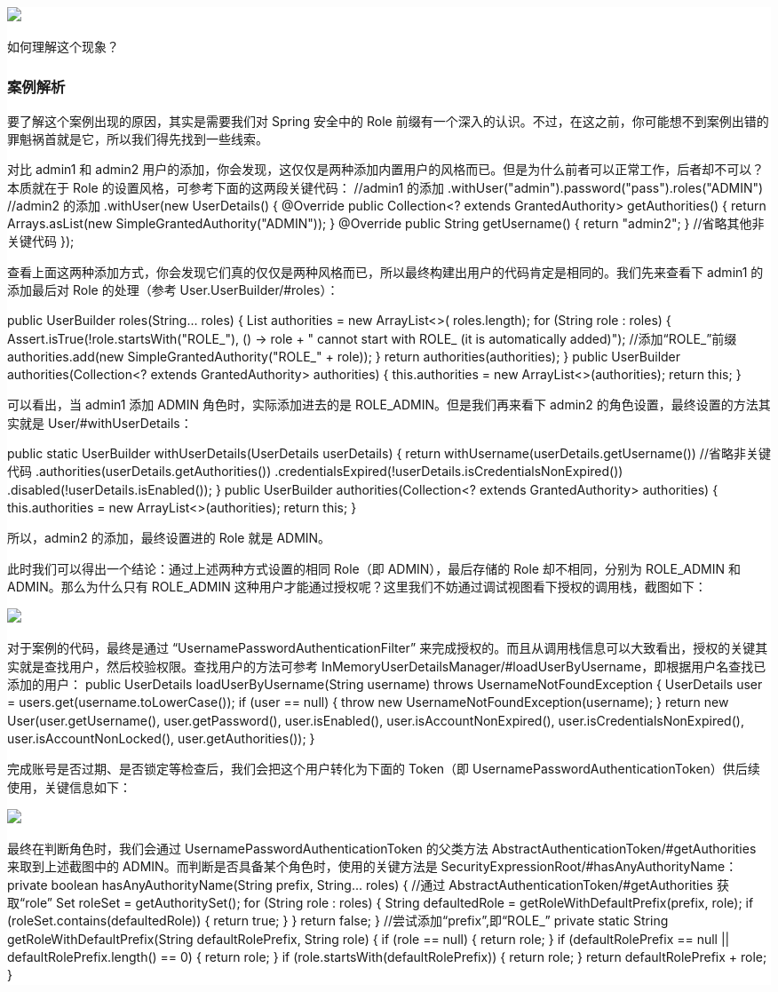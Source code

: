![](https://learn.lianglianglee.com/%e4%b8%93%e6%a0%8f/Spring%e7%bc%96%e7%a8%8b%e5%b8%b8%e8%a7%81%e9%94%99%e8%af%af50%e4%be%8b/assets/ce47e1607eb64191aafc9af9203af18d.jpg)

如何理解这个现象？

### 案例解析

要了解这个案例出现的原因，其实是需要我们对 Spring 安全中的 Role 前缀有一个深入的认识。不过，在这之前，你可能想不到案例出错的罪魁祸首就是它，所以我们得先找到一些线索。

对比 admin1 和 admin2 用户的添加，你会发现，这仅仅是两种添加内置用户的风格而已。但是为什么前者可以正常工作，后者却不可以？本质就在于 Role 的设置风格，可参考下面的这两段关键代码：
//admin1 的添加 .withUser("admin").password("pass").roles("ADMIN") //admin2 的添加 .withUser(new UserDetails() { @Override public Collection<? extends GrantedAuthority> getAuthorities() { return Arrays.asList(new SimpleGrantedAuthority("ADMIN")); } @Override public String getUsername() { return "admin2"; } //省略其他非关键代码 });

查看上面这两种添加方式，你会发现它们真的仅仅是两种风格而已，所以最终构建出用户的代码肯定是相同的。我们先来查看下 admin1 的添加最后对 Role 的处理（参考 User.UserBuilder/#roles）：

public UserBuilder roles(String... roles) { List<GrantedAuthority> authorities = new ArrayList<>( roles.length); for (String role : roles) { Assert.isTrue(!role.startsWith("ROLE_"), () -> role + " cannot start with ROLE_ (it is automatically added)"); //添加“ROLE_”前缀 authorities.add(new SimpleGrantedAuthority("ROLE_" + role)); } return authorities(authorities); } public UserBuilder authorities(Collection<? extends GrantedAuthority> authorities) { this.authorities = new ArrayList<>(authorities); return this; }

可以看出，当 admin1 添加 ADMIN 角色时，实际添加进去的是 ROLE_ADMIN。但是我们再来看下 admin2 的角色设置，最终设置的方法其实就是 User/#withUserDetails：

public static UserBuilder withUserDetails(UserDetails userDetails) { return withUsername(userDetails.getUsername()) //省略非关键代码 .authorities(userDetails.getAuthorities()) .credentialsExpired(!userDetails.isCredentialsNonExpired()) .disabled(!userDetails.isEnabled()); } public UserBuilder authorities(Collection<? extends GrantedAuthority> authorities) { this.authorities = new ArrayList<>(authorities); return this; }

所以，admin2 的添加，最终设置进的 Role 就是 ADMIN。

此时我们可以得出一个结论：通过上述两种方式设置的相同 Role（即 ADMIN），最后存储的 Role 却不相同，分别为 ROLE_ADMIN 和 ADMIN。那么为什么只有 ROLE_ADMIN 这种用户才能通过授权呢？这里我们不妨通过调试视图看下授权的调用栈，截图如下：

![](https://learn.lianglianglee.com/%e4%b8%93%e6%a0%8f/Spring%e7%bc%96%e7%a8%8b%e5%b8%b8%e8%a7%81%e9%94%99%e8%af%af50%e4%be%8b/assets/cf2d14ec8f4049dd9bfa4813fb19dbd3.jpg)

对于案例的代码，最终是通过 “UsernamePasswordAuthenticationFilter” 来完成授权的。而且从调用栈信息可以大致看出，授权的关键其实就是查找用户，然后校验权限。查找用户的方法可参考 InMemoryUserDetailsManager/#loadUserByUsername，即根据用户名查找已添加的用户：
public UserDetails loadUserByUsername(String username) throws UsernameNotFoundException { UserDetails user = users.get(username.toLowerCase()); if (user == null) { throw new UsernameNotFoundException(username); } return new User(user.getUsername(), user.getPassword(), user.isEnabled(), user.isAccountNonExpired(), user.isCredentialsNonExpired(), user.isAccountNonLocked(), user.getAuthorities()); }

完成账号是否过期、是否锁定等检查后，我们会把这个用户转化为下面的 Token（即 UsernamePasswordAuthenticationToken）供后续使用，关键信息如下：

![](https://learn.lianglianglee.com/%e4%b8%93%e6%a0%8f/Spring%e7%bc%96%e7%a8%8b%e5%b8%b8%e8%a7%81%e9%94%99%e8%af%af50%e4%be%8b/assets/870762f5943147259bd77d8ce35ae399.jpg)

最终在判断角色时，我们会通过 UsernamePasswordAuthenticationToken 的父类方法 AbstractAuthenticationToken/#getAuthorities 来取到上述截图中的 ADMIN。而判断是否具备某个角色时，使用的关键方法是 SecurityExpressionRoot/#hasAnyAuthorityName：
private boolean hasAnyAuthorityName(String prefix, String... roles) { //通过 AbstractAuthenticationToken/#getAuthorities 获取“role” Set<String> roleSet = getAuthoritySet(); for (String role : roles) { String defaultedRole = getRoleWithDefaultPrefix(prefix, role); if (roleSet.contains(defaultedRole)) { return true; } } return false; } //尝试添加“prefix”,即“ROLE_” private static String getRoleWithDefaultPrefix(String defaultRolePrefix, String role) { if (role == null) { return role; } if (defaultRolePrefix == null || defaultRolePrefix.length() == 0) { return role; } if (role.startsWith(defaultRolePrefix)) { return role; } return defaultRolePrefix + role; }
